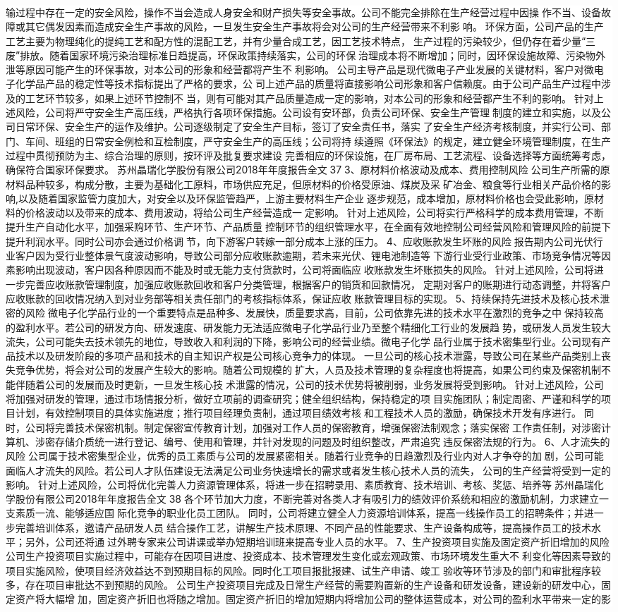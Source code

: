 输过程中存在一定的安全风险，操作不当会造成人身安全和财产损失等安全事故。公司不能完全排除在生产经营过程中因操
作不当、设备故障或其它偶发因素而造成安全生产事故的风险，一旦发生安全生产事故将会对公司的生产经营带来不利影
响。
环保方面，公司产品的生产工艺主要为物理纯化的提纯工艺和配方性的混配工艺，并有少量合成工艺，因工艺技术特点，
生产过程的污染较少，但仍存在着少量“三废”排放。随着国家环境污染治理标准日趋提高，环保政策持续落实，公司的环保
治理成本将不断增加；同时，因环保设施故障、污染物外泄等原因可能产生的环保事故，对本公司的形象和经营都将产生不
利影响。
公司主导产品是现代微电子产业发展的关键材料，客户对微电子化学品产品的稳定性等技术指标提出了严格的要求，公
司上述产品的质量将直接影响公司形象和客户信赖度。由于公司产品生产过程中涉及的工艺环节较多，如果上述环节控制不
当，则有可能对其产品质量造成一定的影响，对本公司的形象和经营都产生不利的影响。
针对上述风险，公司将严守安全生产高压线，严格执行各项环保措施。公司设有安环部，负责公司环保、安全生产管理
制度的建立和实施，以及公司日常环保、安全生产的运作及维护。公司逐级制定了安全生产目标，签订了安全责任书，落实
了安全生产经济考核制度，并实行公司、部门、车间、班组的日常安全例检和互检制度，严守安全生产的高压线；公司将持
续遵照《环保法》的规定，建立健全环境管理制度，在生产过程中贯彻预防为主、综合治理的原则，按环评及批复要求建设
完善相应的环保设施，在厂房布局、工艺流程、设备选择等方面统筹考虑，确保符合国家环保要求。
苏州晶瑞化学股份有限公司2018年年度报告全文
37
3、原材料价格波动及成本、费用控制风险
公司生产所需的原材料品种较多，构成分散，主要为基础化工原料，市场供应充足，但原材料的价格受原油、煤炭及采
矿冶金、粮食等行业相关产品价格的影响,以及随着国家监管力度加大，对安全以及环保监管趋严，上游主要材料生产企业
逐步规范，成本增加，原材料价格也会受此影响，原材料的价格波动以及带来的成本、费用波动，将给公司生产经营造成一
定影响。
针对上述风险，公司将实行严格科学的成本费用管理，不断提升生产自动化水平，加强采购环节、生产环节、产品质量
控制环节的组织管理水平，在全面有效地控制公司经营风险和管理风险的前提下提升利润水平。同时公司亦会通过价格调
节，向下游客户转嫁一部分成本上涨的压力。
4、应收账款发生坏账的风险
报告期内公司光伏行业客户因为受行业整体景气度波动影响，导致公司部分应收账款逾期，若未来光伏、锂电池制造等
下游行业受行业政策、市场竞争情况等因素影响出现波动，客户因各种原因而不能及时或无能力支付货款时，公司将面临应
收账款发生坏账损失的风险。
针对上述风险，公司将进一步完善应收账款管理制度，加强应收账款回收和客户分类管理，根据客户的销货和回款情况，
定期对客户的账期进行动态调整，并将客户应收账款的回收情况纳入到对业务部等相关责任部门的考核指标体系，保证应收
账款管理目标的实现。
5、持续保持先进技术及核心技术泄密的风险
微电子化学品行业的一个重要特点是品种多、发展快，质量要求高，目前，公司依靠先进的技术水平在激烈的竞争之中
保持较高的盈利水平。若公司的研发方向、研发速度、研发能力无法适应微电子化学品行业乃至整个精细化工行业的发展趋
势，或研发人员发生较大流失，公司可能失去技术领先的地位，导致收入和利润的下降，影响公司的经营业绩。微电子化学
品行业属于技术密集型行业。公司现有产品技术以及研发阶段的多项产品和技术的自主知识产权是公司核心竞争力的体现。
一旦公司的核心技术泄露，导致公司在某些产品类别上丧失竞争优势，将会对公司的发展产生较大的影响。随着公司规模的
扩大，人员及技术管理的复杂程度也将提高，如果公司约束及保密机制不能伴随着公司的发展而及时更新，一旦发生核心技
术泄露的情况，公司的技术优势将被削弱，业务发展将受到影响。
针对上述风险，公司将加强对研发的管理，通过市场情报分析，做好立项前的调查研究；健全组织结构，保持稳定的项
目实施团队；制定周密、严谨和科学的项目计划，有效控制项目的具体实施进度；推行项目经理负责制，通过项目绩效考核
和工程技术人员的激励，确保技术开发有序进行。
同时，公司将完善技术保密机制。制定保密宣传教育计划，加强对工作人员的保密教育，增强保密法制观念；落实保密
工作责任制，对涉密计算机、涉密存储介质统一进行登记、编号、使用和管理，并针对发现的问题及时组织整改，严肃追究
违反保密法规的行为。
6、人才流失的风险
公司属于技术密集型企业，优秀的员工素质与公司的发展紧密相关。随着行业竞争的日趋激烈及行业内对人才争夺的加
剧，公司可能面临人才流失的风险。若公司人才队伍建设无法满足公司业务快速增长的需求或者发生核心技术人员的流失，
公司的生产经营将受到一定的影响。
针对上述风险，公司将优化完善人力资源管理体系，将进一步在招聘录用、素质教育、技术培训、考核、奖惩、培养等
苏州晶瑞化学股份有限公司2018年年度报告全文
38
各个环节加大力度，不断完善对各类人才有吸引力的绩效评价系统和相应的激励机制，力求建立一支素质一流、能够适应国
际化竞争的职业化员工团队。
同时，公司将建立健全人力资源培训体系，提高一线操作员工的招聘条件；并进一步完善培训体系，邀请产品研发人员
结合操作工艺，讲解生产技术原理、不同产品的性能要求、生产设备构成等，提高操作员工的技术水平；另外，公司还将通
过外聘专家来公司讲课或举办短期培训班来提高专业人员的水平。
7、生产投资项目实施及固定资产折旧增加的风险
公司生产投资项目实施过程中，可能存在因项目进度、投资成本、技术管理发生变化或宏观政策、市场环境发生重大不
利变化等因素导致的项目实施风险，使项目经济效益达不到预期目标的风险。同时化工项目报批报建、试生产申请、竣工
验收等环节涉及的部门和审批程序较多，存在项目审批达不到预期的风险。
公司生产投资项目完成及日常生产经营的需要购置新的生产设备和研发设备，建设新的研发中心，固定资产将大幅增
加，固定资产折旧也将随之增加。固定资产折旧的增加短期内将增加公司的整体运营成本，对公司的盈利水平带来一定的影